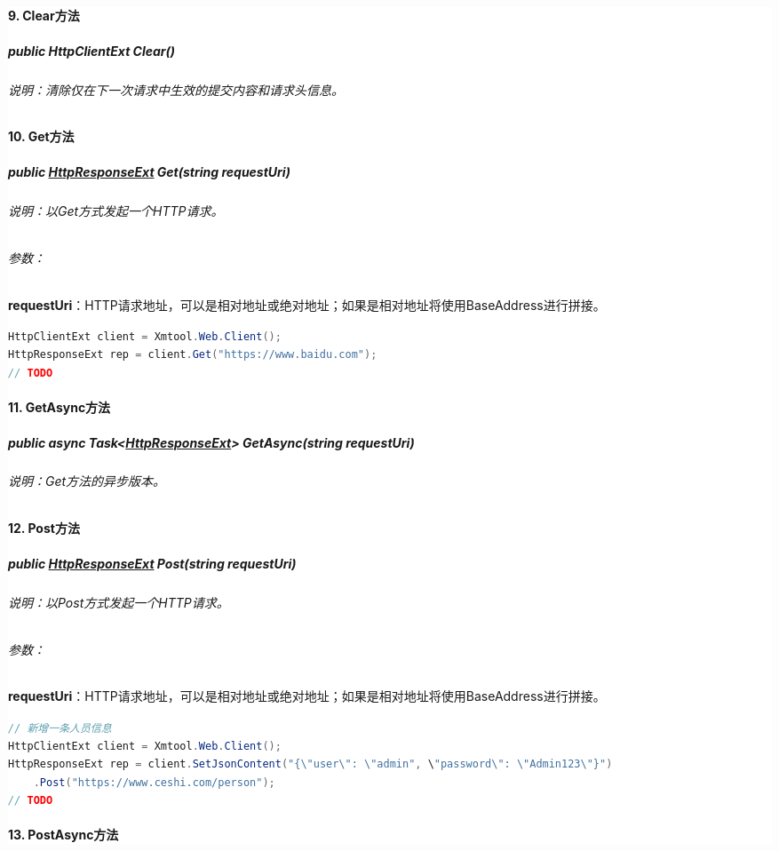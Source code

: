 

#### <a id="clear">9. Clear方法</a>

##### public HttpClientExt Clear()

###### 说明：清除仅在下一次请求中生效的提交内容和请求头信息。



#### <a id="get">10. Get方法</a>

##### public [HttpResponseExt](#httpresponseext) Get(string requestUri)

###### 说明：以Get方式发起一个HTTP请求。

###### 参数：

**requestUri**：HTTP请求地址，可以是相对地址或绝对地址；如果是相对地址将使用BaseAddress进行拼接。

```c#
HttpClientExt client = Xmtool.Web.Client();
HttpResponseExt rep = client.Get("https://www.baidu.com");
// TODO
```



#### <a id="getasync">11. GetAsync方法</a>

##### public async Task<[HttpResponseExt](#httpresponseext)> GetAsync(string requestUri)

###### 说明：Get方法的异步版本。



#### <a id="post">12. Post方法</a>

##### public [HttpResponseExt](#httpresponseext) Post(string requestUri)

###### 说明：以Post方式发起一个HTTP请求。

###### 参数：

**requestUri**：HTTP请求地址，可以是相对地址或绝对地址；如果是相对地址将使用BaseAddress进行拼接。

```c#
// 新增一条人员信息
HttpClientExt client = Xmtool.Web.Client();
HttpResponseExt rep = client.SetJsonContent("{\"user\": \"admin", \"password\": \"Admin123\"}")
    .Post("https://www.ceshi.com/person");
// TODO
```



#### <a id="postasync">13. PostAsync方法</a>
